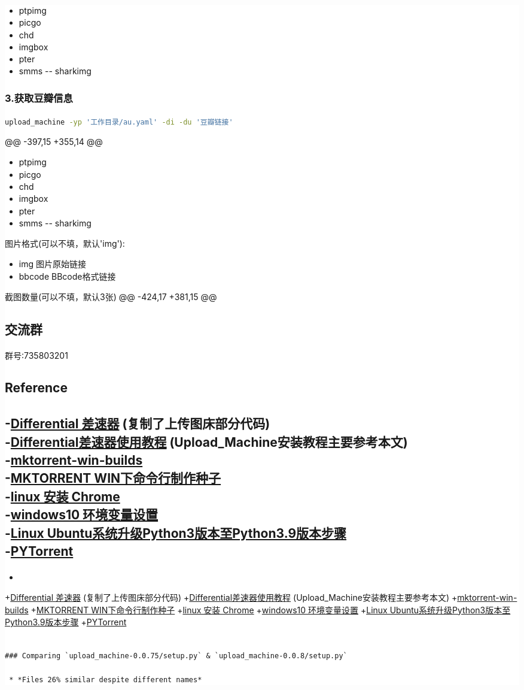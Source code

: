  - ptpimg
 - picgo
 - chd
 - imgbox
 - pter
 - smms
-- sharkimg
 
 ### 3.获取豆瓣信息
 
 ```bash
 upload_machine -yp '工作目录/au.yaml' -di -du '豆瓣链接'
 ```
 
@@ -397,15 +355,14 @@
 
 - ptpimg
 - picgo
 - chd
 - imgbox
 - pter
 - smms
-- sharkimg
 
 图片格式(可以不填，默认'img'):
 
 - img 图片原始链接
 - bbcode BBcode格式链接
 
 截图数量(可以不填，默认3张)
@@ -424,17 +381,15 @@
 
 ## 交流群
 
 群号:735803201
 
 ## Reference
 
-[Differential 差速器](https://github.com/LeiShi1313/Differential)  (复制了上传图床部分代码)  
-[Differential差速器使用教程](https://leishi.io/blog/posts/2021-12/Differential/)  (Upload_Machine安装教程主要参考本文)  
-[mktorrent-win-builds](https://github.com/q3aql/mktorrent-win-builds)  
-[MKTORRENT WIN下命令行制作种子](https://blog.acesheep.com/index.php/archives/551/)  
-[linux 安装 Chrome](https://www.cnblogs.com/ivantang/p/6290729.html)  
-[windows10 环境变量设置](https://blog.csdn.net/palmer_kai/article/details/80588594)  
-[Linux Ubuntu系统升级Python3版本至Python3.9版本步骤](https://blog.csdn.net/u012080686/article/details/112600252)  
-[PYTorrent](https://github.com/ndroi/pytorrent)  
-
-
+[Differential 差速器](https://github.com/LeiShi1313/Differential)  (复制了上传图床部分代码)
+[Differential差速器使用教程](https://leishi.io/blog/posts/2021-12/Differential/)  (Upload_Machine安装教程主要参考本文)
+[mktorrent-win-builds](https://github.com/q3aql/mktorrent-win-builds)
+[MKTORRENT WIN下命令行制作种子](https://blog.acesheep.com/index.php/archives/551/)
+[linux 安装 Chrome](https://www.cnblogs.com/ivantang/p/6290729.html)
+[windows10 环境变量设置](https://blog.csdn.net/palmer_kai/article/details/80588594)
+[Linux Ubuntu系统升级Python3版本至Python3.9版本步骤](https://blog.csdn.net/u012080686/article/details/112600252)
+[PYTorrent](https://github.com/ndroi/pytorrent)
```

### Comparing `upload_machine-0.0.75/setup.py` & `upload_machine-0.0.8/setup.py`

 * *Files 26% similar despite different names*

```